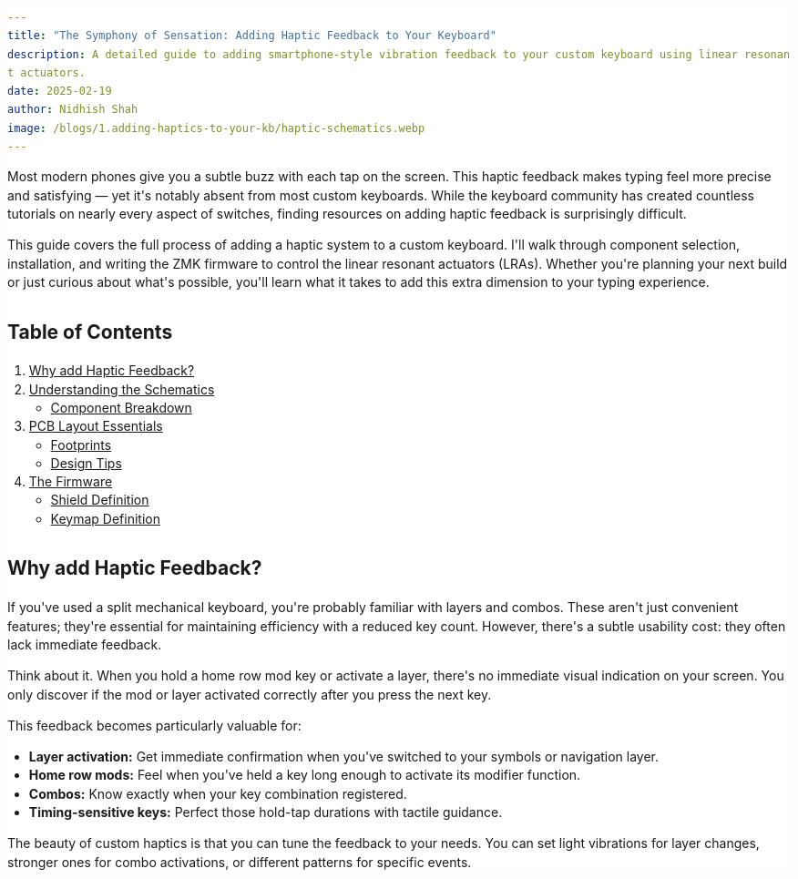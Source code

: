 ```yaml
---
title: "The Symphony of Sensation: Adding Haptic Feedback to Your Keyboard"
description: A detailed guide to adding smartphone-style vibration feedback to your custom keyboard using linear resonant actuators.
date: 2025-02-19
author: Nidhish Shah
image: /blogs/1.adding-haptics-to-your-kb/haptic-schematics.webp
---
```


Most modern phones give you a subtle buzz with each tap on the screen. This haptic feedback makes typing feel more precise and satisfying &mdash; yet it's notably absent from most custom keyboards. While the keyboard community has created countless tutorials on nearly every aspect of switches, finding resources on adding haptic feedback is surprisingly difficult.

This guide covers the full process of adding a haptic system to a custom keyboard. I'll walk through component selection, installation, and writing the ZMK firmware to control the linear resonant actuators (LRAs). Whether you're planning your next build or just curious about what's possible, you'll learn what it takes to add this extra dimension to your typing experience.

## Table of Contents

1. [Why add Haptic Feedback?](#why-add-haptic-feedback)
2. [Understanding the Schematics](#understanding-the-schematics)
    - [Component Breakdown](#component-breakdown)
3. [PCB Layout Essentials](#laying-down-the-circuit-pcb-layout-essentials)
    - [Footprints](#footprints)
    - [Design Tips](#design-tips)
4. [The Firmware](#the-firmware)
    - [Shield Definition](#shield-definition)
    - [Keymap Definition](#keymap-definition)

## Why add Haptic Feedback?

If you've used a split mechanical keyboard, you're probably familiar with layers and combos. These aren't just convenient features; they're essential for maintaining efficiency with a reduced key count. However, there's a subtle usability cost: they often lack immediate feedback.

Think about it. When you hold a home row mod key or activate a layer, there's no immediate visual indication on your screen. You only discover if the mod or layer activated correctly after you press the next key.

This feedback becomes particularly valuable for:

- **Layer activation:** Get immediate confirmation when you've switched to your symbols or navigation layer.
- **Home row mods:** Feel when you've held a key long enough to activate its modifier function.
- **Combos:** Know exactly when your key combination registered.
- **Timing-sensitive keys:** Perfect those hold-tap durations with tactile guidance.

The beauty of custom haptics is that you can tune the feedback to your needs. You can set light vibrations for layer changes, stronger ones for combo activations, or different patterns for specific events.
